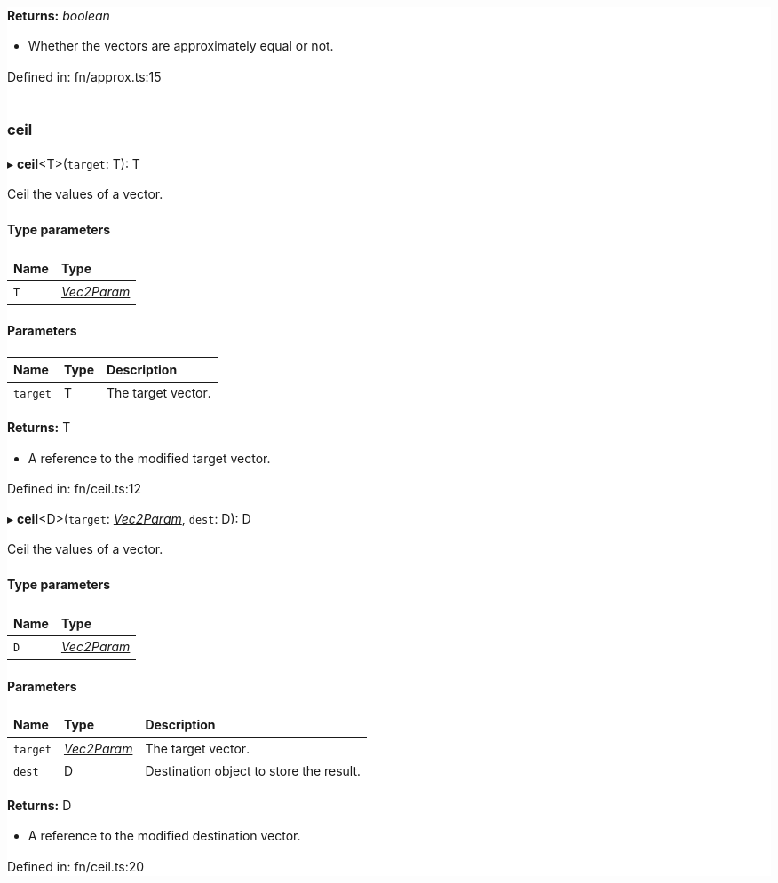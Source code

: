 **Returns:** *boolean*

- Whether the vectors are approximately equal or not.

Defined in: fn/approx.ts:15

___

### ceil

▸ **ceil**<T\>(`target`: T): T

Ceil the values of a vector.

#### Type parameters

| Name | Type |
| :------ | :------ |
| `T` | [*Vec2Param*](https://lloydevans.github.io/vec2-fn/modules.html#vec2param) |

#### Parameters

| Name | Type | Description |
| :------ | :------ | :------ |
| `target` | T | The target vector. |

**Returns:** T

- A reference to the modified target vector.

Defined in: fn/ceil.ts:12

▸ **ceil**<D\>(`target`: [*Vec2Param*](https://lloydevans.github.io/vec2-fn/modules.html#vec2param), `dest`: D): D

Ceil the values of a vector.

#### Type parameters

| Name | Type |
| :------ | :------ |
| `D` | [*Vec2Param*](https://lloydevans.github.io/vec2-fn/modules.html#vec2param) |

#### Parameters

| Name | Type | Description |
| :------ | :------ | :------ |
| `target` | [*Vec2Param*](https://lloydevans.github.io/vec2-fn/modules.html#vec2param) | The target vector. |
| `dest` | D | Destination object to store the result. |

**Returns:** D

- A reference to the modified destination vector.

Defined in: fn/ceil.ts:20

